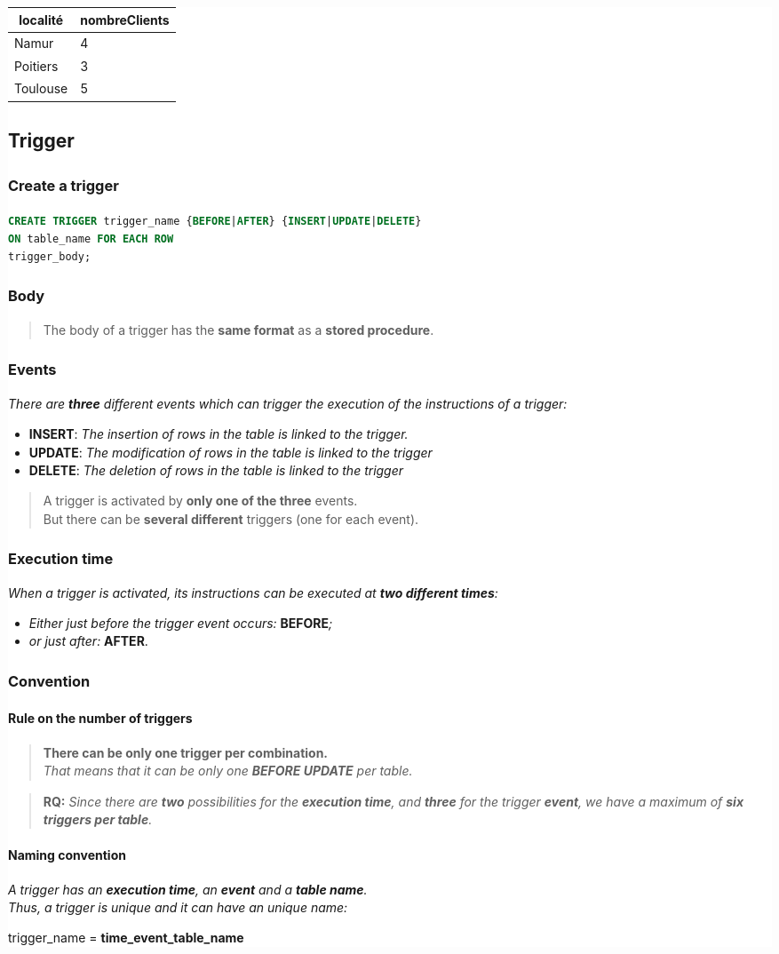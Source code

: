 localité|nombreClients
---|---
Namur|4
Poitiers|3
Toulouse|5

## Trigger

### Create a trigger

```sql
CREATE TRIGGER trigger_name {BEFORE|AFTER} {INSERT|UPDATE|DELETE}
ON table_name FOR EACH ROW
trigger_body;
```

### Body

> The body of a trigger has the **same format** as a **stored procedure**.

### Events

_There are **three** different events which can trigger the execution of the instructions of a trigger:_  

- **INSERT**: _The insertion of rows in the table is linked to the trigger._
- **UPDATE**: _The modification of rows in the table is linked to the trigger_
- **DELETE**: _The deletion of rows in the table is linked to the trigger_

> A trigger is activated by **only one of the three** events.  
> But there can be **several different** triggers (one for each event).

### Execution time

_When a trigger is activated, its instructions can be executed at **two different times**:_
 
- _Either just before the trigger event occurs:_ **BEFORE**_;_
- _or just after:_ **AFTER**.

### Convention

#### Rule on the number of triggers

> **There can be only one trigger per combination.**  
> _That means that it can be only one **BEFORE UPDATE** per table._

> **RQ:** _Since there are **two** possibilities for the **execution time**, and **three** for the trigger **event**, we have a maximum of **six triggers per table**._

#### Naming convention

_A trigger has an **execution time**, an **event** and a **table name**.  
Thus, a trigger is unique and it can have an unique name:_

trigger_name = **time\_event\_table\_name**
